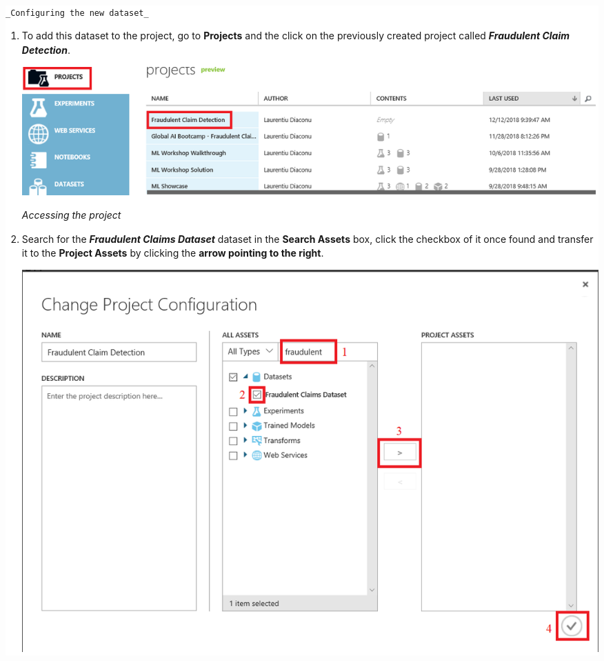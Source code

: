     _Configuring the new dataset_ 

1. To add this dataset to the project, go to **Projects** and the click on the previously created project called **_Fraudulent Claim Detection_**.

	![Accessing the project](images/access-project.PNG)

    _Accessing the project_ 

1. Search for the **_Fraudulent Claims Dataset_** dataset in the **Search Assets** box, click the checkbox of it once found and transfer it to the **Project Assets** by clicking the **arrow pointing to the right**.

	![Adding the dataset as project asset](images/add-project-dataset.PNG)
